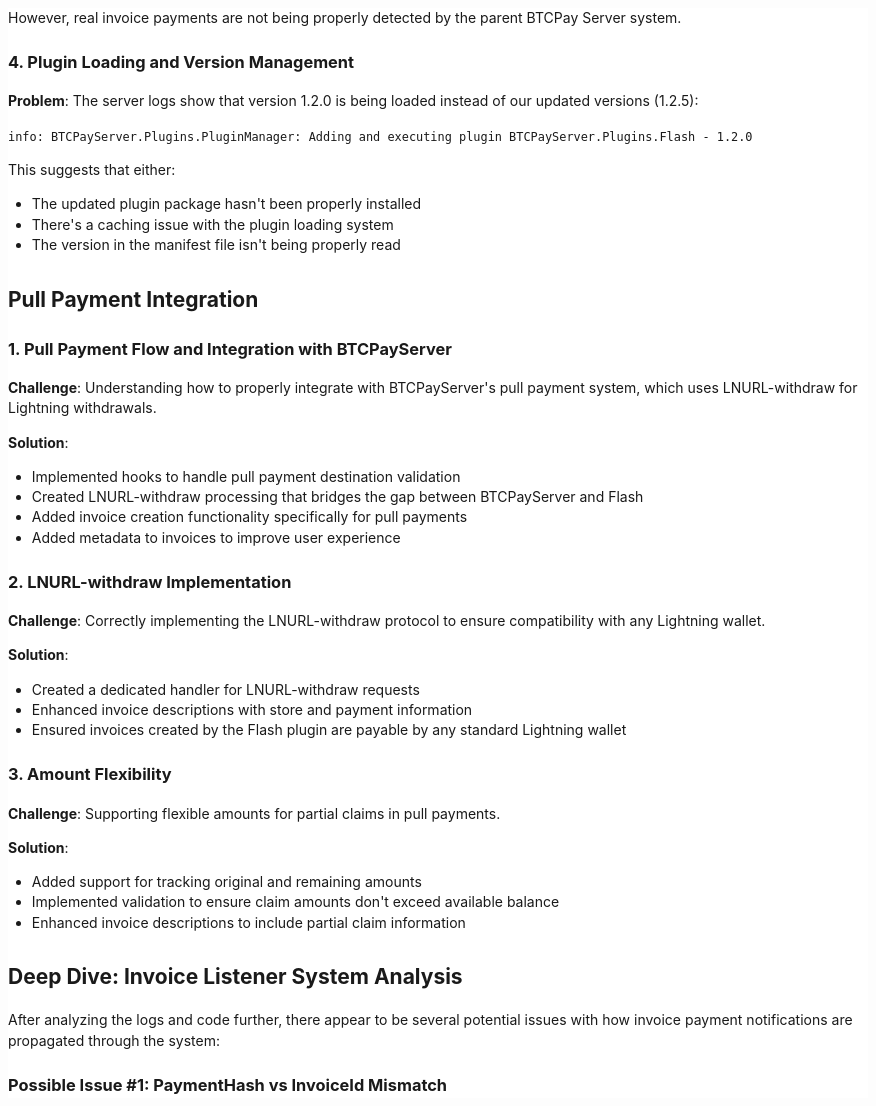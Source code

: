 However, real invoice payments are not being properly detected by the parent BTCPay Server system.

### 4. Plugin Loading and Version Management

**Problem**: The server logs show that version 1.2.0 is being loaded instead of our updated versions (1.2.5):
```
info: BTCPayServer.Plugins.PluginManager: Adding and executing plugin BTCPayServer.Plugins.Flash - 1.2.0
```

This suggests that either:
- The updated plugin package hasn't been properly installed
- There's a caching issue with the plugin loading system
- The version in the manifest file isn't being properly read

## Pull Payment Integration

### 1. Pull Payment Flow and Integration with BTCPayServer

**Challenge**: Understanding how to properly integrate with BTCPayServer's pull payment system, which uses LNURL-withdraw for Lightning withdrawals.

**Solution**:
- Implemented hooks to handle pull payment destination validation
- Created LNURL-withdraw processing that bridges the gap between BTCPayServer and Flash
- Added invoice creation functionality specifically for pull payments
- Added metadata to invoices to improve user experience

### 2. LNURL-withdraw Implementation

**Challenge**: Correctly implementing the LNURL-withdraw protocol to ensure compatibility with any Lightning wallet.

**Solution**:
- Created a dedicated handler for LNURL-withdraw requests
- Enhanced invoice descriptions with store and payment information
- Ensured invoices created by the Flash plugin are payable by any standard Lightning wallet

### 3. Amount Flexibility

**Challenge**: Supporting flexible amounts for partial claims in pull payments.

**Solution**:
- Added support for tracking original and remaining amounts
- Implemented validation to ensure claim amounts don't exceed available balance
- Enhanced invoice descriptions to include partial claim information

## Deep Dive: Invoice Listener System Analysis

After analyzing the logs and code further, there appear to be several potential issues with how invoice payment notifications are propagated through the system:

### Possible Issue #1: PaymentHash vs InvoiceId Mismatch
